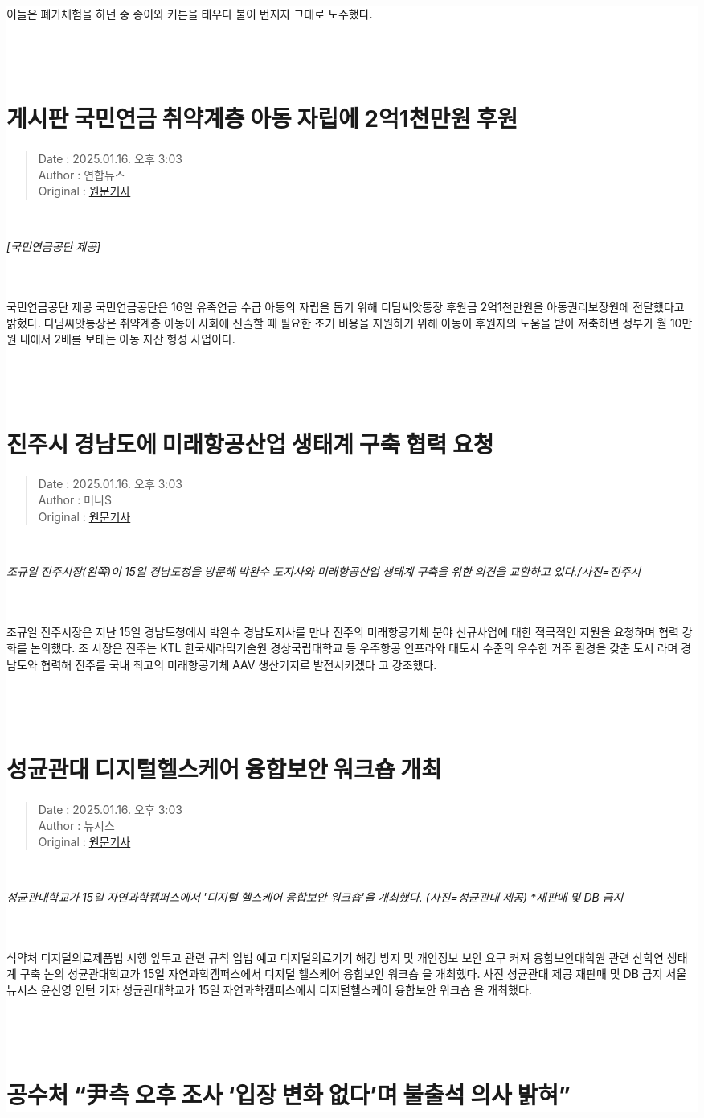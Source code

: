 이들은 폐가체험을 하던 중 종이와 커튼을 태우다 불이 번지자 그대로 도주했다.  
<br/><br/><br/>  

  
# 게시판 국민연금 취약계층 아동 자립에 2억1천만원 후원  
  
> Date : 2025.01.16. 오후 3:03  
> Author : 연합뉴스  
> Original : [원문기사](https://n.news.naver.com/mnews/article/001/0015163626?sid=102)  
<br/>  
  
<img alt="[국민연금공단 제공]" class="_LAZY_LOADING _LAZY_LOADING_INIT_HIDE" src="https://imgnews.pstatic.net/image/001/2025/01/16/AKR20250116126200530_01_i_P4_20250116150311768.jpg?type=w860" id="img1" style="display: none;"></img><em class="img_desc">[국민연금공단 제공]</em>  
<br/><br/>  
  
국민연금공단 제공 국민연금공단은 16일 유족연금 수급 아동의 자립을 돕기 위해 디딤씨앗통장 후원금 2억1천만원을 아동권리보장원에 전달했다고 밝혔다. 디딤씨앗통장은 취약계층 아동이 사회에 진출할 때 필요한 초기 비용을 지원하기 위해 아동이 후원자의 도움을 받아 저축하면 정부가 월 10만원 내에서 2배를 보태는 아동 자산 형성 사업이다.  
<br/><br/><br/>  

  
# 진주시 경남도에 미래항공산업 생태계 구축 협력 요청  
  
> Date : 2025.01.16. 오후 3:03  
> Author : 머니S  
> Original : [원문기사](https://n.news.naver.com/mnews/article/417/0001052500?sid=102)  
<br/>  
  
<img alt="조규일 진주시장(왼쪽)이 15일 경남도청을 방문해 박완수 도지사와 미래항공산업 생태계 구축을 위한 의견을 교환하고 있다./사진=진주시" class="_LAZY_LOADING _LAZY_LOADING_INIT_HIDE" src="https://imgnews.pstatic.net/image/417/2025/01/16/0001052500_001_20250116150308014.jpg?type=w860" id="img1" style="display: none;"></img><em class="img_desc">조규일 진주시장(왼쪽)이 15일 경남도청을 방문해 박완수 도지사와 미래항공산업 생태계 구축을 위한 의견을 교환하고 있다./사진=진주시</em>  
<br/><br/>  
  
조규일 진주시장은 지난 15일 경남도청에서 박완수 경남도지사를 만나 진주의 미래항공기체 분야 신규사업에 대한 적극적인 지원을 요청하며 협력 강화를 논의했다.
조 시장은 진주는 KTL 한국세라믹기술원 경상국립대학교 등 우주항공 인프라와 대도시 수준의 우수한 거주 환경을 갖춘 도시 라며 경남도와 협력해 진주를 국내 최고의 미래항공기체 AAV 생산기지로 발전시키겠다 고 강조했다.  
<br/><br/><br/>  

  
# 성균관대 디지털헬스케어 융합보안 워크숍 개최  
  
> Date : 2025.01.16. 오후 3:03  
> Author : 뉴시스  
> Original : [원문기사](https://n.news.naver.com/mnews/article/003/0013019700?sid=102)  
<br/>  
  
<img alt="성균관대학교가 15일 자연과학캠퍼스에서 '디지털 헬스케어 융합보안 워크숍'을 개최했다. (사진=성균관대 제공) *재판매 및 DB 금지" class="_LAZY_LOADING _LAZY_LOADING_INIT_HIDE" src="https://imgnews.pstatic.net/image/003/2025/01/16/NISI20250116_0001751812_web_20250116141912_20250116150320071.jpg?type=w860" id="img1" style="display: none;"></img><em class="img_desc">성균관대학교가 15일 자연과학캠퍼스에서 '디지털 헬스케어 융합보안 워크숍'을 개최했다. (사진=성균관대 제공) *재판매 및 DB 금지</em>  
<br/><br/>  
  
식약처 디지털의료제품법 시행 앞두고 관련 규칙 입법 예고 디지털의료기기 해킹 방지 및 개인정보 보안 요구 커져 융합보안대학원 관련 산학연 생태계 구축 논의 성균관대학교가 15일 자연과학캠퍼스에서 디지털 헬스케어 융합보안 워크숍 을 개최했다.
사진 성균관대 제공 재판매 및 DB 금지 서울 뉴시스 윤신영 인턴 기자 성균관대학교가 15일 자연과학캠퍼스에서 디지털헬스케어 융합보안 워크숍 을 개최했다.  
<br/><br/><br/>  

  
# 공수처 “尹측 오후 조사 ‘입장 변화 없다’며 불출석 의사 밝혀”  
  